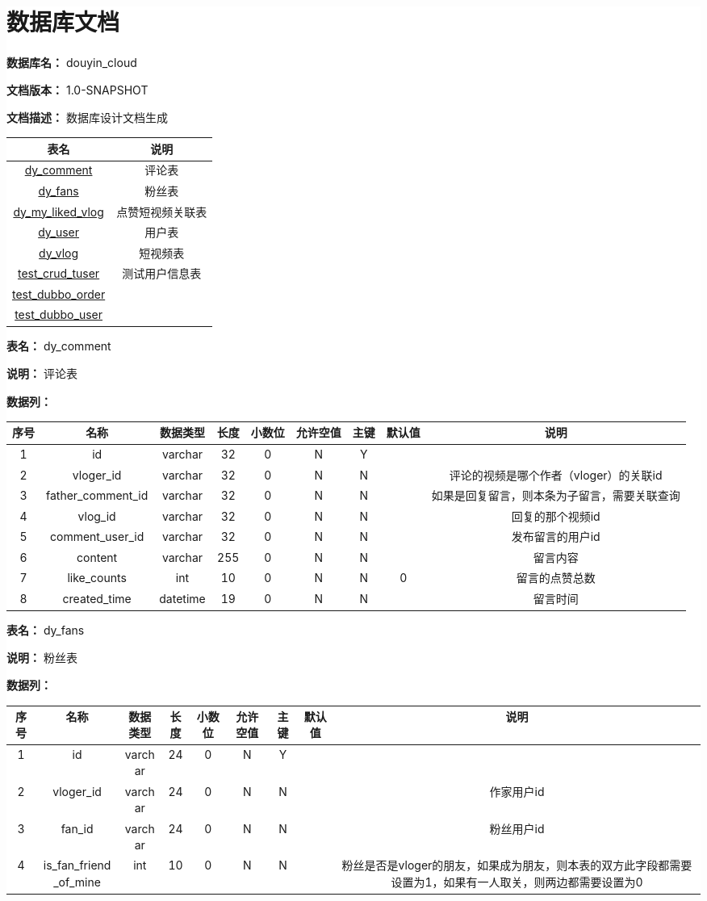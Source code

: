 # 数据库文档

**数据库名：** douyin_cloud

**文档版本：** 1.0-SNAPSHOT

**文档描述：** 数据库设计文档生成

| 表名                  | 说明       |
| :---: | :---: |
| [dy_comment](#dy_comment) | 评论表 |
| [dy_fans](#dy_fans) | 粉丝表 |
| [dy_my_liked_vlog](#dy_my_liked_vlog) | 点赞短视频关联表 |
| [dy_user](#dy_user) | 用户表 |
| [dy_vlog](#dy_vlog) | 短视频表 |
| [test_crud_tuser](#test_crud_tuser) | 测试用户信息表 |
| [test_dubbo_order](#test_dubbo_order) |  |
| [test_dubbo_user](#test_dubbo_user) |  |

**表名：** <a id="dy_comment">dy_comment</a>

**说明：** 评论表

**数据列：**

| 序号 | 名称 | 数据类型 |  长度  | 小数位 | 允许空值 | 主键 | 默认值 | 说明 |
| :---: | :---: | :---: | :---: | :---: | :---: | :---: | :---: | :---: |
|  1   | id |   varchar   | 32 |   0    |    N     |  Y   |       |   |
|  2   | vloger_id |   varchar   | 32 |   0    |    N     |  N   |       | 评论的视频是哪个作者（vloger）的关联id  |
|  3   | father_comment_id |   varchar   | 32 |   0    |    N     |  N   |       | 如果是回复留言，则本条为子留言，需要关联查询  |
|  4   | vlog_id |   varchar   | 32 |   0    |    N     |  N   |       | 回复的那个视频id  |
|  5   | comment_user_id |   varchar   | 32 |   0    |    N     |  N   |       | 发布留言的用户id  |
|  6   | content |   varchar   | 255 |   0    |    N     |  N   |       | 留言内容  |
|  7   | like_counts |   int   | 10 |   0    |    N     |  N   |   0    | 留言的点赞总数  |
|  8   | created_time |   datetime   | 19 |   0    |    N     |  N   |       | 留言时间  |

**表名：** <a id="dy_fans">dy_fans</a>

**说明：** 粉丝表

**数据列：**

| 序号 | 名称 | 数据类型 |  长度  | 小数位 | 允许空值 | 主键 | 默认值 | 说明 |
| :---: | :---: | :---: | :---: | :---: | :---: | :---: | :---: | :---: |
|  1   | id |   varchar   | 24 |   0    |    N     |  Y   |       |   |
|  2   | vloger_id |   varchar   | 24 |   0    |    N     |  N   |       | 作家用户id  |
|  3   | fan_id |   varchar   | 24 |   0    |    N     |  N   |       | 粉丝用户id  |
|  4   | is_fan_friend_of_mine |   int   | 10 |   0    |    N     |  N   |       | 粉丝是否是vloger的朋友，如果成为朋友，则本表的双方此字段都需要设置为1，如果有一人取关，则两边都需要设置为0  |
